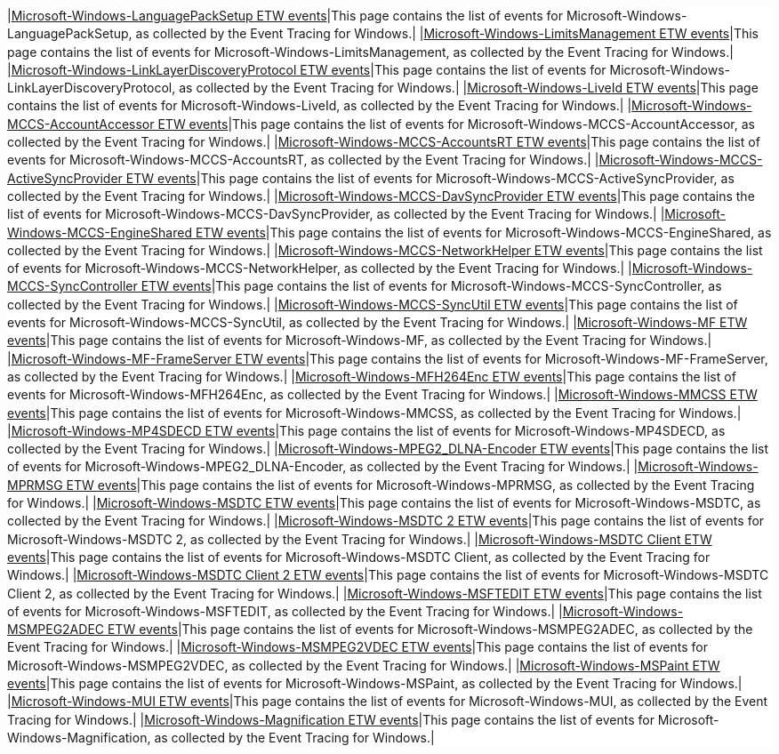 |[Microsoft-Windows-LanguagePackSetup ETW events](Microsoft-Windows-LanguagePackSetup/)|This page contains the list of events for Microsoft-Windows-LanguagePackSetup, as collected by the Event Tracing for Windows.|
|[Microsoft-Windows-LimitsManagement ETW events](Microsoft-Windows-LimitsManagement/)|This page contains the list of events for Microsoft-Windows-LimitsManagement, as collected by the Event Tracing for Windows.|
|[Microsoft-Windows-LinkLayerDiscoveryProtocol ETW events](Microsoft-Windows-LinkLayerDiscoveryProtocol/)|This page contains the list of events for Microsoft-Windows-LinkLayerDiscoveryProtocol, as collected by the Event Tracing for Windows.|
|[Microsoft-Windows-LiveId ETW events](Microsoft-Windows-LiveId/)|This page contains the list of events for Microsoft-Windows-LiveId, as collected by the Event Tracing for Windows.|
|[Microsoft-Windows-MCCS-AccountAccessor ETW events](Microsoft-Windows-MCCS-AccountAccessor/)|This page contains the list of events for Microsoft-Windows-MCCS-AccountAccessor, as collected by the Event Tracing for Windows.|
|[Microsoft-Windows-MCCS-AccountsRT ETW events](Microsoft-Windows-MCCS-AccountsRT/)|This page contains the list of events for Microsoft-Windows-MCCS-AccountsRT, as collected by the Event Tracing for Windows.|
|[Microsoft-Windows-MCCS-ActiveSyncProvider ETW events](Microsoft-Windows-MCCS-ActiveSyncProvider/)|This page contains the list of events for Microsoft-Windows-MCCS-ActiveSyncProvider, as collected by the Event Tracing for Windows.|
|[Microsoft-Windows-MCCS-DavSyncProvider ETW events](Microsoft-Windows-MCCS-DavSyncProvider/)|This page contains the list of events for Microsoft-Windows-MCCS-DavSyncProvider, as collected by the Event Tracing for Windows.|
|[Microsoft-Windows-MCCS-EngineShared ETW events](Microsoft-Windows-MCCS-EngineShared/)|This page contains the list of events for Microsoft-Windows-MCCS-EngineShared, as collected by the Event Tracing for Windows.|
|[Microsoft-Windows-MCCS-NetworkHelper ETW events](Microsoft-Windows-MCCS-NetworkHelper/)|This page contains the list of events for Microsoft-Windows-MCCS-NetworkHelper, as collected by the Event Tracing for Windows.|
|[Microsoft-Windows-MCCS-SyncController ETW events](Microsoft-Windows-MCCS-SyncController/)|This page contains the list of events for Microsoft-Windows-MCCS-SyncController, as collected by the Event Tracing for Windows.|
|[Microsoft-Windows-MCCS-SyncUtil ETW events](Microsoft-Windows-MCCS-SyncUtil/)|This page contains the list of events for Microsoft-Windows-MCCS-SyncUtil, as collected by the Event Tracing for Windows.|
|[Microsoft-Windows-MF ETW events](Microsoft-Windows-MF/)|This page contains the list of events for Microsoft-Windows-MF, as collected by the Event Tracing for Windows.|
|[Microsoft-Windows-MF-FrameServer ETW events](Microsoft-Windows-MF-FrameServer/)|This page contains the list of events for Microsoft-Windows-MF-FrameServer, as collected by the Event Tracing for Windows.|
|[Microsoft-Windows-MFH264Enc ETW events](Microsoft-Windows-MFH264Enc/)|This page contains the list of events for Microsoft-Windows-MFH264Enc, as collected by the Event Tracing for Windows.|
|[Microsoft-Windows-MMCSS ETW events](Microsoft-Windows-MMCSS/)|This page contains the list of events for Microsoft-Windows-MMCSS, as collected by the Event Tracing for Windows.|
|[Microsoft-Windows-MP4SDECD ETW events](Microsoft-Windows-MP4SDECD/)|This page contains the list of events for Microsoft-Windows-MP4SDECD, as collected by the Event Tracing for Windows.|
|[Microsoft-Windows-MPEG2_DLNA-Encoder ETW events](Microsoft-Windows-MPEG2_DLNA-Encoder/)|This page contains the list of events for Microsoft-Windows-MPEG2_DLNA-Encoder, as collected by the Event Tracing for Windows.|
|[Microsoft-Windows-MPRMSG ETW events](Microsoft-Windows-MPRMSG/)|This page contains the list of events for Microsoft-Windows-MPRMSG, as collected by the Event Tracing for Windows.|
|[Microsoft-Windows-MSDTC ETW events](Microsoft-Windows-MSDTC/)|This page contains the list of events for Microsoft-Windows-MSDTC, as collected by the Event Tracing for Windows.|
|[Microsoft-Windows-MSDTC 2 ETW events](Microsoft-Windows-MSDTC-2/)|This page contains the list of events for Microsoft-Windows-MSDTC 2, as collected by the Event Tracing for Windows.|
|[Microsoft-Windows-MSDTC Client ETW events](Microsoft-Windows-MSDTC-Client/)|This page contains the list of events for Microsoft-Windows-MSDTC Client, as collected by the Event Tracing for Windows.|
|[Microsoft-Windows-MSDTC Client 2 ETW events](Microsoft-Windows-MSDTC-Client-2/)|This page contains the list of events for Microsoft-Windows-MSDTC Client 2, as collected by the Event Tracing for Windows.|
|[Microsoft-Windows-MSFTEDIT ETW events](Microsoft-Windows-MSFTEDIT/)|This page contains the list of events for Microsoft-Windows-MSFTEDIT, as collected by the Event Tracing for Windows.|
|[Microsoft-Windows-MSMPEG2ADEC ETW events](Microsoft-Windows-MSMPEG2ADEC/)|This page contains the list of events for Microsoft-Windows-MSMPEG2ADEC, as collected by the Event Tracing for Windows.|
|[Microsoft-Windows-MSMPEG2VDEC ETW events](Microsoft-Windows-MSMPEG2VDEC/)|This page contains the list of events for Microsoft-Windows-MSMPEG2VDEC, as collected by the Event Tracing for Windows.|
|[Microsoft-Windows-MSPaint ETW events](Microsoft-Windows-MSPaint/)|This page contains the list of events for Microsoft-Windows-MSPaint, as collected by the Event Tracing for Windows.|
|[Microsoft-Windows-MUI ETW events](Microsoft-Windows-MUI/)|This page contains the list of events for Microsoft-Windows-MUI, as collected by the Event Tracing for Windows.|
|[Microsoft-Windows-Magnification ETW events](Microsoft-Windows-Magnification/)|This page contains the list of events for Microsoft-Windows-Magnification, as collected by the Event Tracing for Windows.|